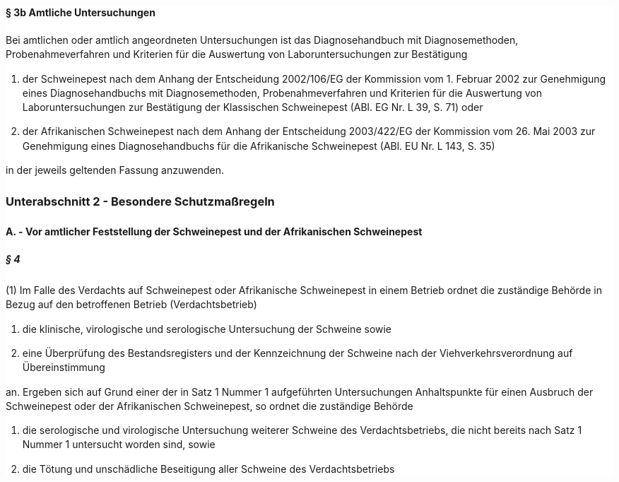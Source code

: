 
#### § 3b Amtliche Untersuchungen

Bei amtlichen oder amtlich angeordneten Untersuchungen ist das
Diagnosehandbuch mit Diagnosemethoden, Probenahmeverfahren und
Kriterien für die Auswertung von Laboruntersuchungen zur Bestätigung

1.  der Schweinepest nach dem Anhang der Entscheidung 2002/106/EG der
    Kommission vom 1. Februar 2002 zur Genehmigung eines Diagnosehandbuchs
    mit Diagnosemethoden, Probenahmeverfahren und Kriterien für die
    Auswertung von Laboruntersuchungen zur Bestätigung der Klassischen
    Schweinepest (ABl. EG Nr. L 39, S. 71) oder


2.  der Afrikanischen Schweinepest nach dem Anhang der Entscheidung
    2003/422/EG der Kommission vom 26. Mai 2003 zur Genehmigung eines
    Diagnosehandbuchs für die Afrikanische Schweinepest (ABl. EU Nr. L
    143, S. 35)



in der jeweils geltenden Fassung anzuwenden.


### Unterabschnitt 2 - Besondere Schutzmaßregeln



#### A. - Vor amtlicher Feststellung der Schweinepest und der Afrikanischen Schweinepest



##### § 4

(1) Im Falle des Verdachts auf Schweinepest oder Afrikanische
Schweinepest in einem Betrieb ordnet die zuständige Behörde in Bezug
auf den betroffenen Betrieb (Verdachtsbetrieb)

1.  die klinische, virologische und serologische Untersuchung der Schweine
    sowie


2.  eine Überprüfung des Bestandsregisters und der Kennzeichnung der
    Schweine nach der Viehverkehrsverordnung auf Übereinstimmung



an. Ergeben sich auf Grund einer der in Satz 1 Nummer 1 aufgeführten
Untersuchungen Anhaltspunkte für einen Ausbruch der Schweinepest oder
der Afrikanischen Schweinepest, so ordnet die zuständige Behörde

1.  die serologische und virologische Untersuchung weiterer Schweine des
    Verdachtsbetriebs, die nicht bereits nach Satz 1 Nummer 1 untersucht
    worden sind, sowie


2.  die Tötung und unschädliche Beseitigung aller Schweine des
    Verdachtsbetriebs


